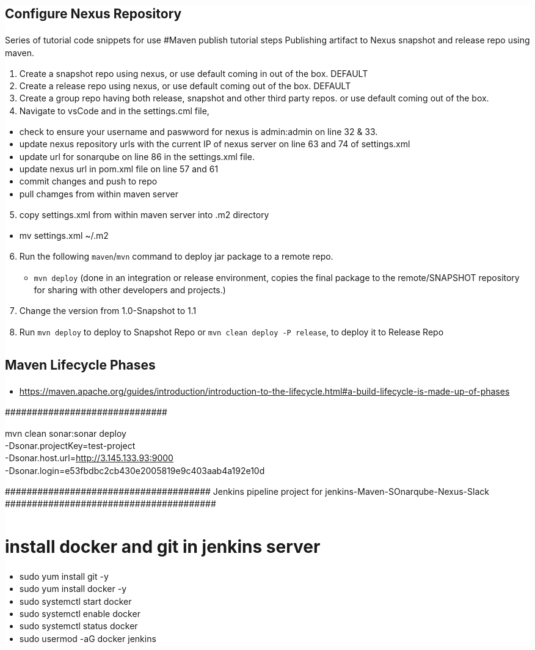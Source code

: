 ## Configure Nexus Repository 

Series of tutorial code snippets for use
#Maven publish tutorial steps
Publishing artifact to Nexus snapshot and release repo using maven.

1. Create a snapshot repo using nexus, or use default coming in out of the box. DEFAULT 
2. Create a release repo using nexus, or use default coming out of the box. DEFAULT
3. Create a group repo having both release, snapshot and other third party repos. or use default coming out of the box.
4. Navigate to vsCode and in the settings.cml file,
- check to ensure your username and paswword for nexus is admin:admin on line 32 & 33.
- update nexus repository urls with the current IP of nexus server on line 63 and 74 of settings.xml
- update url for sonarqube on line 86  in the settings.xml file.
- update nexus url in pom.xml file on line 57 and 61
- commit changes and push to repo
- pull chamges from within maven server
5. copy settings.xml from within maven server into .m2 directory 
- mv settings.xml ~/.m2

6. Run the following `maven`/`mvn` command to deploy jar package to a remote repo.
   - `mvn deploy`     (done in an integration or release environment, copies the final package to the remote/SNAPSHOT repository 
                      for sharing with other developers and projects.)

11. Change the version from 1.0-Snapshot to 1.1
12. Run `mvn deploy` to deploy to Snapshot Repo or `mvn clean deploy -P release`, to deploy it to Release Repo

## Maven Lifecycle Phases
- https://maven.apache.org/guides/introduction/introduction-to-the-lifecycle.html#a-build-lifecycle-is-made-up-of-phases


##############################

mvn clean sonar:sonar deploy \
  -Dsonar.projectKey=test-project \
  -Dsonar.host.url=http://3.145.133.93:9000 \
  -Dsonar.login=e53fbdbc2cb430e2005819e9c403aab4a192e10d


######################################
Jenkins pipeline project for jenkins-Maven-SOnarqube-Nexus-Slack
#######################################

# install docker and git in jenkins server
- sudo yum install git -y
- sudo yum install docker -y
- sudo systemctl start docker
- sudo systemctl enable docker
- sudo systemctl status docker
- sudo usermod -aG docker jenkins

